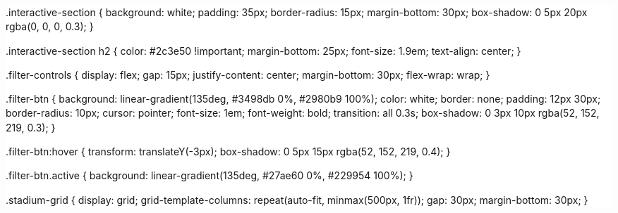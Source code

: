 
   .interactive-section {
       background: white;
       padding: 35px;
       border-radius: 15px;
       margin-bottom: 30px;
       box-shadow: 0 5px 20px rgba(0, 0, 0, 0.3);
   }


   .interactive-section h2 {
       color: #2c3e50 !important;
       margin-bottom: 25px;
       font-size: 1.9em;
       text-align: center;
   }


   .filter-controls {
       display: flex;
       gap: 15px;
       justify-content: center;
       margin-bottom: 30px;
       flex-wrap: wrap;
   }


   .filter-btn {
       background: linear-gradient(135deg, #3498db 0%, #2980b9 100%);
       color: white;
       border: none;
       padding: 12px 30px;
       border-radius: 10px;
       cursor: pointer;
       font-size: 1em;
       font-weight: bold;
       transition: all 0.3s;
       box-shadow: 0 3px 10px rgba(52, 152, 219, 0.3);
   }


   .filter-btn:hover {
       transform: translateY(-3px);
       box-shadow: 0 5px 15px rgba(52, 152, 219, 0.4);
   }


   .filter-btn.active {
       background: linear-gradient(135deg, #27ae60 0%, #229954 100%);
   }


   .stadium-grid {
       display: grid;
       grid-template-columns: repeat(auto-fit, minmax(500px, 1fr));
       gap: 30px;
       margin-bottom: 30px;
   }

